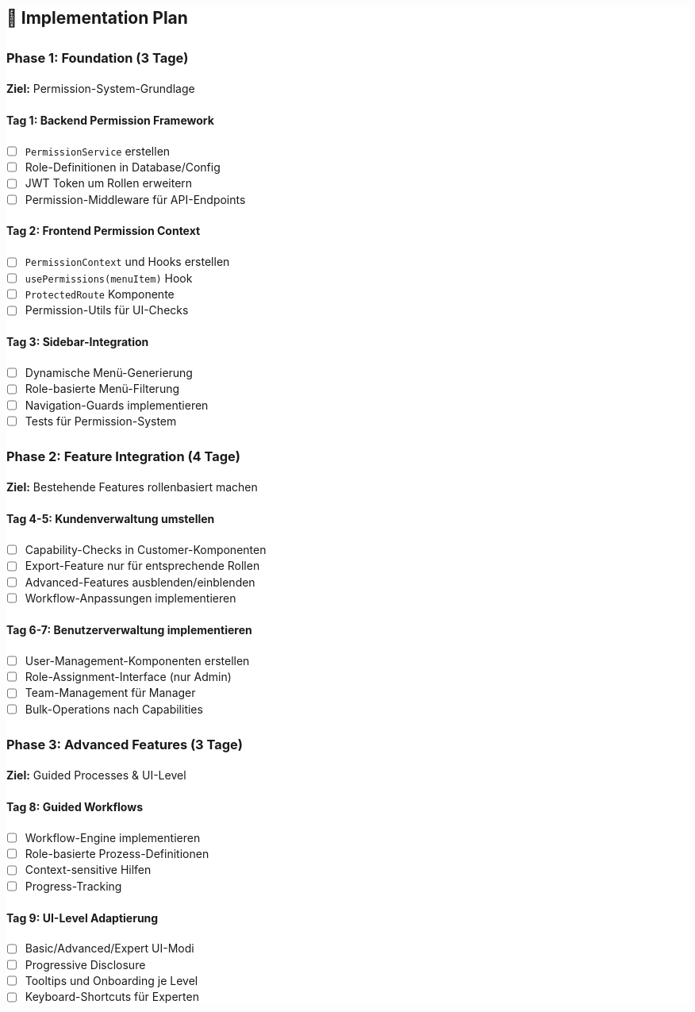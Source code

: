 ## 🔧 Implementation Plan

### Phase 1: Foundation (3 Tage)
**Ziel:** Permission-System-Grundlage

#### Tag 1: Backend Permission Framework
- [ ] `PermissionService` erstellen
- [ ] Role-Definitionen in Database/Config
- [ ] JWT Token um Rollen erweitern
- [ ] Permission-Middleware für API-Endpoints

#### Tag 2: Frontend Permission Context
- [ ] `PermissionContext` und Hooks erstellen
- [ ] `usePermissions(menuItem)` Hook
- [ ] `ProtectedRoute` Komponente
- [ ] Permission-Utils für UI-Checks

#### Tag 3: Sidebar-Integration
- [ ] Dynamische Menü-Generierung
- [ ] Role-basierte Menü-Filterung
- [ ] Navigation-Guards implementieren
- [ ] Tests für Permission-System

### Phase 2: Feature Integration (4 Tage)
**Ziel:** Bestehende Features rollenbasiert machen

#### Tag 4-5: Kundenverwaltung umstellen
- [ ] Capability-Checks in Customer-Komponenten
- [ ] Export-Feature nur für entsprechende Rollen
- [ ] Advanced-Features ausblenden/einblenden
- [ ] Workflow-Anpassungen implementieren

#### Tag 6-7: Benutzerverwaltung implementieren
- [ ] User-Management-Komponenten erstellen
- [ ] Role-Assignment-Interface (nur Admin)
- [ ] Team-Management für Manager
- [ ] Bulk-Operations nach Capabilities

### Phase 3: Advanced Features (3 Tage)
**Ziel:** Guided Processes & UI-Level

#### Tag 8: Guided Workflows
- [ ] Workflow-Engine implementieren
- [ ] Role-basierte Prozess-Definitionen
- [ ] Context-sensitive Hilfen
- [ ] Progress-Tracking

#### Tag 9: UI-Level Adaptierung
- [ ] Basic/Advanced/Expert UI-Modi
- [ ] Progressive Disclosure
- [ ] Tooltips und Onboarding je Level
- [ ] Keyboard-Shortcuts für Experten
